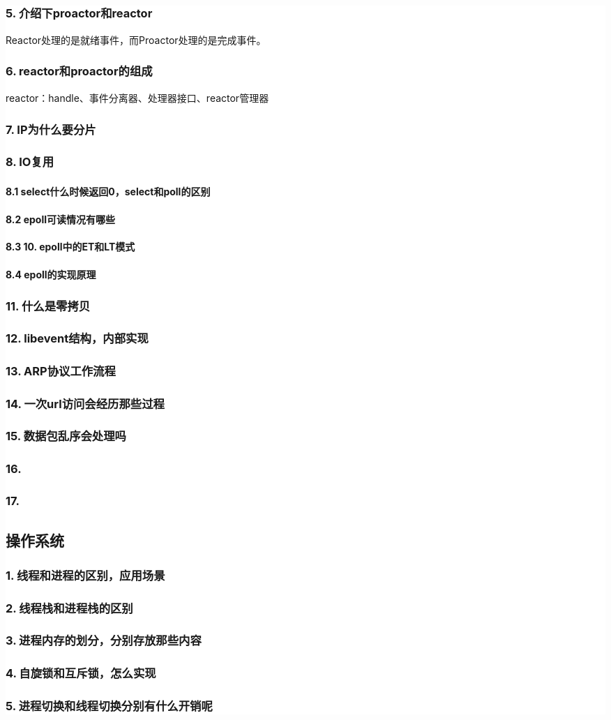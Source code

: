 ### 5. 介绍下proactor和reactor

Reactor处理的是就绪事件，而Proactor处理的是完成事件。

### 6. reactor和proactor的组成

reactor：handle、事件分离器、处理器接口、reactor管理器



### 7. IP为什么要分片

### 8. IO复用 

#### 8.1 select什么时候返回0，select和poll的区别

#### 8.2 epoll可读情况有哪些

#### 8.3 10. epoll中的ET和LT模式

#### 8.4 epoll的实现原理

### 11. 什么是零拷贝

### 12. libevent结构，内部实现

### 13. ARP协议工作流程

### 14. 一次url访问会经历那些过程

### 15. 数据包乱序会处理吗

### 16. 

### 17. 



## 操作系统

### 1. 线程和进程的区别，应用场景

### 2. 线程栈和进程栈的区别

### 3. 进程内存的划分，分别存放那些内容

### 4. 自旋锁和互斥锁，怎么实现

### 5. 进程切换和线程切换分别有什么开销呢
